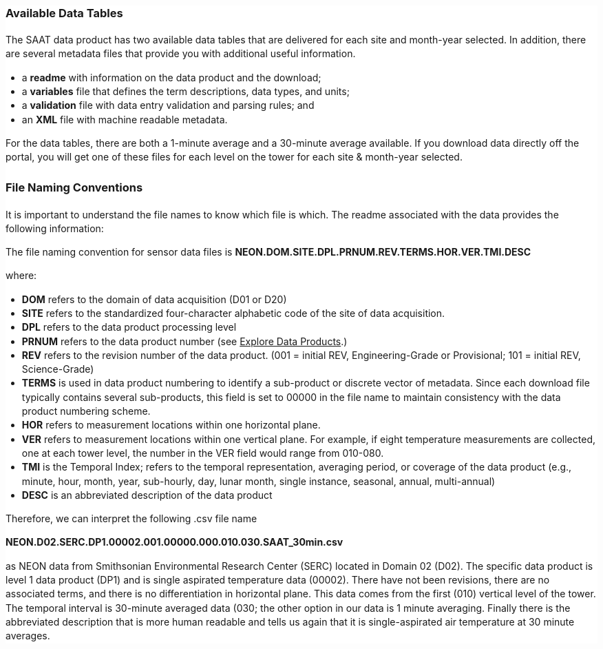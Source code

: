 ### Available Data Tables

The SAAT data product has two available data tables that are delivered for each
site and month-year selected. In addition, there are several metadata files that
provide you with additional useful information.

* a **readme** with information on the data product and the download; 
* a **variables** file that defines the term descriptions, data types, and units; 
* a **validation** file with data entry validation and parsing rules; and 
* an **XML** file with machine readable metadata. 

For the data tables, there are both a 1-minute average and a 30-minute 
average available. If you download data directly off the portal, you will get 
one of these files for each level on the tower for each site & month-year selected. 

### File Naming Conventions
It is important to understand the file names to know which file is which. The 
readme associated with the data provides the following information: 

The file naming convention for sensor data files is
**NEON.DOM.SITE.DPL.PRNUM.REV.TERMS.HOR.VER.TMI.DESC** 

where:

* **DOM** refers to the domain of data acquisition (D01 or D20)
* **SITE** refers to the standardized four-character alphabetic code of the site of 
data acquisition.
* **DPL** refers to the data product processing level
* **PRNUM** refers to the data product number (see 
<a href="http://data.neonscience.org/data-products/explore" target="_blank">Explore Data Products</a>.)
* **REV** refers to the revision number of the data product. (001 = initial REV, Engineering-Grade or Provisional; 101 = initial REV, Science-Grade)
* **TERMS** is used in data product numbering to identify a sub-product or discrete 
vector of metadata. Since each download file typically contains several 
sub-products, this field is set to 00000 in the file name to maintain 
consistency with the data product numbering scheme.
* **HOR** refers to measurement locations within one horizontal plane. 
* **VER** refers to measurement locations within one vertical plane. For example, 
if eight temperature measurements are collected, one at each tower level, the 
number in the VER field would range from 010-080.
* **TMI** is the Temporal Index; refers to the temporal representation, averaging 
period, or coverage of the data product (e.g., minute, hour, month, year, 
sub-hourly, day, lunar month, single instance, seasonal, annual, multi-annual)
* **DESC** is an abbreviated description of the data product 

Therefore, we can interpret the following .csv file name

**NEON.D02.SERC.DP1.00002.001.00000.000.010.030.SAAT_30min.csv**

as NEON data from Smithsonian Environmental Research Center (SERC) located in 
Domain 02 (D02). The specific data product is level 1 data product (DP1) and is 
single aspirated temperature data (00002). There have not been revisions, there 
are no associated terms, and there is no differentiation in horizontal plane. 
This data comes from the first (010) vertical level of the tower. The temporal 
interval is 30-minute averaged data (030; the other option in our data is 1 minute 
averaging. Finally there is the abbreviated description that is more human readable
and tells us again that it is single-aspirated air temperature at 30 minute averages.  
